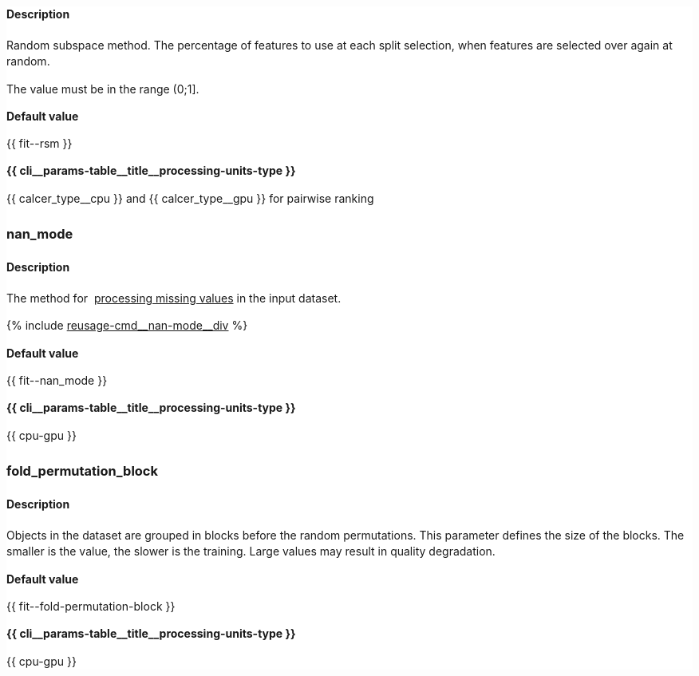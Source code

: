 
#### Description


Random subspace method. The percentage of features to use at each split selection, when features are selected over again at random.

The value must be in the range (0;1].


**Default value**

{{ fit--rsm }}

**{{ cli__params-table__title__processing-units-type }}**


{{ calcer_type__cpu }} and {{ calcer_type__gpu }} for pairwise ranking



### nan_mode


#### Description


The method for  [processing missing values](../../../concepts/algorithm-missing-values-processing.md) in the input dataset.

{% include [reusage-cmd__nan-mode__div](cmd__nan-mode__div.md) %}



**Default value**

{{ fit--nan_mode }}

**{{ cli__params-table__title__processing-units-type }}**


{{ cpu-gpu }}



### fold_permutation_block


#### Description


Objects in the dataset are grouped in blocks before the random permutations. This parameter defines the size of the blocks. The smaller is the value, the slower is the training. Large values may result in quality degradation.


**Default value**

{{ fit--fold-permutation-block }}

**{{ cli__params-table__title__processing-units-type }}**


{{ cpu-gpu }}

